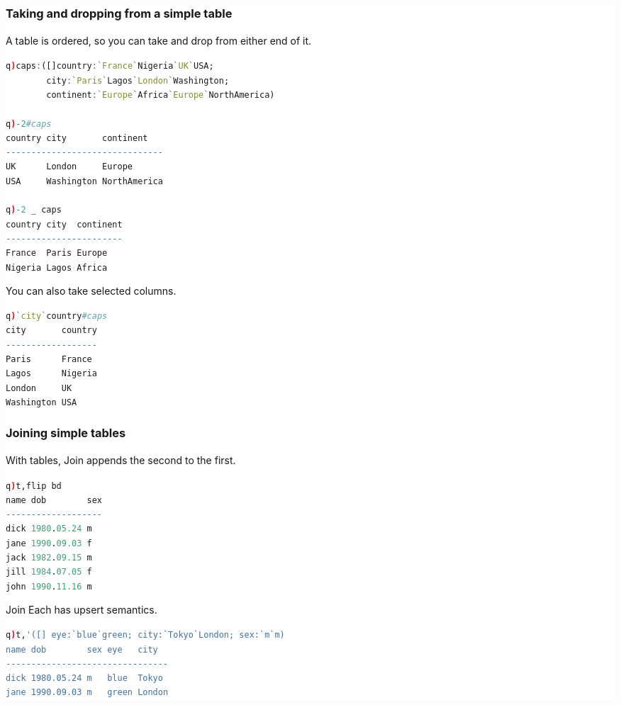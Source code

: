 ### Taking and dropping from a simple table

A table is ordered, so you can take and drop from either end of it.

```q
q)caps:([]country:`France`Nigeria`UK`USA;
        city:`Paris`Lagos`London`Washington;
        continent:`Europe`Africa`Europe`NorthAmerica)

q)-2#caps
country city       continent
-------------------------------
UK      London     Europe
USA     Washington NorthAmerica

q)-2 _ caps
country city  continent
-----------------------
France  Paris Europe
Nigeria Lagos Africa
```

You can also take selected columns.

```q
q)`city`country#caps
city       country
------------------
Paris      France
Lagos      Nigeria
London     UK
Washington USA
```


### Joining simple tables

With tables, Join appends the second to the first.

```q
q)t,flip bd
name dob        sex
-------------------
dick 1980.05.24 m
jane 1990.09.03 f
jack 1982.09.15 m
jill 1984.07.05 f
john 1990.11.16 m
```

Join Each has upsert semantics.

```q
q)t,'([] eye:`blue`green; city:`Tokyo`London; sex:`m`m)
name dob        sex eye   city
--------------------------------
dick 1980.05.24 m   blue  Tokyo
jane 1990.09.03 m   green London
```
